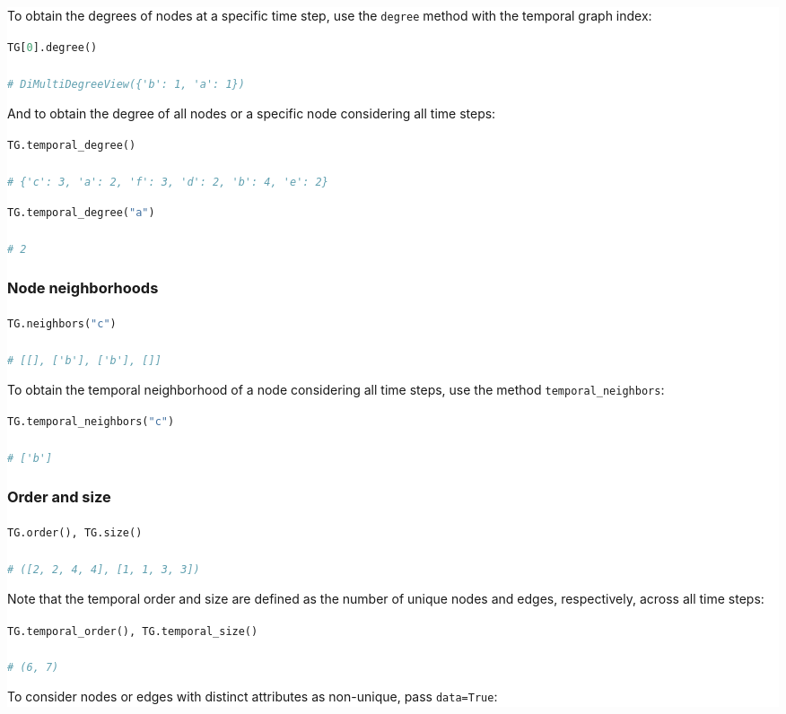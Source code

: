 To obtain the degrees of nodes at a specific time step, use the `degree` method with the temporal graph index:

```python
TG[0].degree()

# DiMultiDegreeView({'b': 1, 'a': 1})
```

And to obtain the degree of all nodes or a specific node considering all time steps:

```python
TG.temporal_degree()

# {'c': 3, 'a': 2, 'f': 3, 'd': 2, 'b': 4, 'e': 2}
```

```python
TG.temporal_degree("a")

# 2
```

### Node neighborhoods

```python
TG.neighbors("c")

# [[], ['b'], ['b'], []]
```

To obtain the temporal neighborhood of a node considering all time steps, use the method `temporal_neighbors`:

```python
TG.temporal_neighbors("c")

# ['b']
```

### Order and size

```python
TG.order(), TG.size()

# ([2, 2, 4, 4], [1, 1, 3, 3])
```

Note that the temporal order and size are defined as the number of unique nodes and edges, respectively, across all time steps:

```python
TG.temporal_order(), TG.temporal_size()

# (6, 7)
```

To consider nodes or edges with distinct attributes as non-unique, pass `data=True`:
